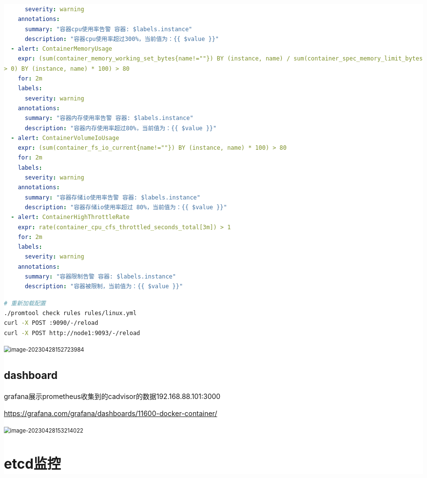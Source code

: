 ```yml
      severity: warning
    annotations:
      summary: "容器cpu使用率告警 容器: $labels.instance"
      description: "容器cpu使用率超过300%，当前值为：{{ $value }}"
  - alert: ContainerMemoryUsage
    expr: (sum(container_memory_working_set_bytes{name!=""}) BY (instance, name) / sum(container_spec_memory_limit_bytes > 0) BY (instance, name) * 100) > 80
    for: 2m
    labels:
      severity: warning
    annotations:
      summary: "容器内存使用率告警 容器: $labels.instance"
      description: "容器内存使用率超过80%，当前值为：{{ $value }}"
  - alert: ContainerVolumeIoUsage
    expr: (sum(container_fs_io_current{name!=""}) BY (instance, name) * 100) > 80
    for: 2m
    labels:
      severity: warning
    annotations:
      summary: "容器存储io使用率告警 容器: $labels.instance"
      description: "容器存储io使用率超过 80%，当前值为：{{ $value }}"
  - alert: ContainerHighThrottleRate
    expr: rate(container_cpu_cfs_throttled_seconds_total[3m]) > 1
    for: 2m
    labels:
      severity: warning
    annotations:
      summary: "容器限制告警 容器: $labels.instance"
      description: "容器被限制，当前值为：{{ $value }}"
```

```sh
# 重新加载配置
./promtool check rules rules/linux.yml
curl -X POST :9090/-/reload
curl -X POST http://node1:9093/-/reload 
```

<img src="https://edu-8673.oss-cn-beijing.aliyuncs.com/img2023.3.30/202304281527085.png" alt="image-20230428152723984" style="zoom:80%;" />

## dashboard

grafana展示prometheus收集到的cadvisor的数据192.168.88.101:3000

https://grafana.com/grafana/dashboards/11600-docker-container/

<img src="https://edu-8673.oss-cn-beijing.aliyuncs.com/img2023.3.30/202304281532189.png" alt="image-20230428153214022" style="zoom:80%;" />



# etcd监控
